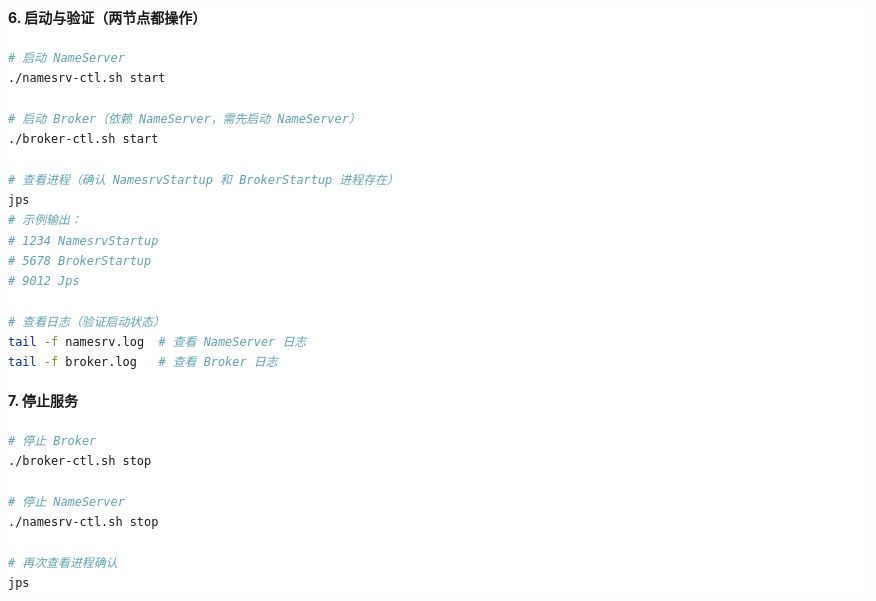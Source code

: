 

#### **6. 启动与验证**（两节点都操作）

```bash
# 启动 NameServer
./namesrv-ctl.sh start

# 启动 Broker（依赖 NameServer，需先启动 NameServer）
./broker-ctl.sh start

# 查看进程（确认 NamesrvStartup 和 BrokerStartup 进程存在）
jps
# 示例输出：
# 1234 NamesrvStartup
# 5678 BrokerStartup
# 9012 Jps

# 查看日志（验证启动状态）
tail -f namesrv.log  # 查看 NameServer 日志
tail -f broker.log   # 查看 Broker 日志
```

#### **7. 停止服务**

```bash
# 停止 Broker
./broker-ctl.sh stop

# 停止 NameServer
./namesrv-ctl.sh stop

# 再次查看进程确认
jps
```



